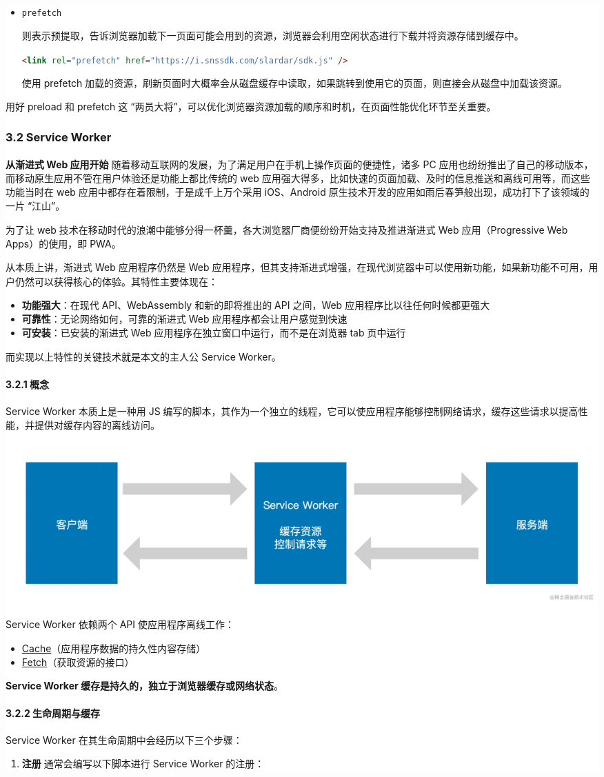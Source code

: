 - `prefetch`

  则表示预提取，告诉浏览器加载下一页面可能会用到的资源，浏览器会利用空闲状态进行下载并将资源存储到缓存中。

  ```html
  <link rel="prefetch" href="https://i.snssdk.com/slardar/sdk.js" />
  ```

  使用 prefetch 加载的资源，刷新页面时大概率会从磁盘缓存中读取，如果跳转到使用它的页面，则直接会从磁盘中加载该资源。

用好 preload 和 prefetch 这 “两员大将”，可以优化浏览器资源加载的顺序和时机，在页面性能优化环节至关重要。

### 3.2 Service Worker

**从渐进式 Web 应用开始**
随着移动互联网的发展，为了满足用户在手机上操作页面的便捷性，诸多 PC 应用也纷纷推出了自己的移动版本，而移动原生应用不管在用户体验还是功能上都比传统的 web 应用强大得多，比如快速的页面加载、及时的信息推送和离线可用等，而这些功能当时在 web 应用中都存在着限制，于是成千上万个采用 iOS、Android 原生技术开发的应用如雨后春笋般出现，成功打下了该领域的一片 “江山”。

为了让 web 技术在移动时代的浪潮中能够分得一杯羹，各大浏览器厂商便纷纷开始支持及推进渐进式 Web 应用（Progressive Web Apps）的使用，即 PWA。

从本质上讲，渐进式 Web 应用程序仍然是 Web 应用程序，但其支持渐进式增强，在现代浏览器中可以使用新功能，如果新功能不可用，用户仍然可以获得核心的体验。其特性主要体现在：

- **功能强大**：在现代 API、WebAssembly 和新的即将推出的 API 之间，Web 应用程序比以往任何时候都更强大
- **可靠性**：无论网络如何，可靠的渐进式 Web 应用程序都会让用户感觉到快速
- **可安装**：已安装的渐进式 Web 应用程序在独立窗口中运行，而不是在浏览器 tab 页中运行

而实现以上特性的关键技术就是本文的主人公 Service Worker。

#### 3.2.1 概念

Service Worker 本质上是一种用 JS 编写的脚本，其作为一个独立的线程，它可以使应用程序能够控制网络请求，缓存这些请求以提高性能，并提供对缓存内容的离线访问。

![ServiceWorker中间人](./image/ServiceWorker中间人.webp)

Service Worker 依赖两个 API 使应用程序离线工作：

- [Cache](https://developer.mozilla.org/zh-CN/docs/Web/API/Cache)（应用程序数据的持久性内容存储）
- [Fetch](https://developer.mozilla.org/zh-CN/docs/Web/API/Fetch_API)（获取资源的接口）

**Service Worker 缓存是持久的，独立于浏览器缓存或网络状态**。

#### 3.2.2 生命周期与缓存

Service Worker 在其生命周期中会经历以下三个步骤：

1. **注册**
   通常会编写以下脚本进行 Service Worker 的注册：

